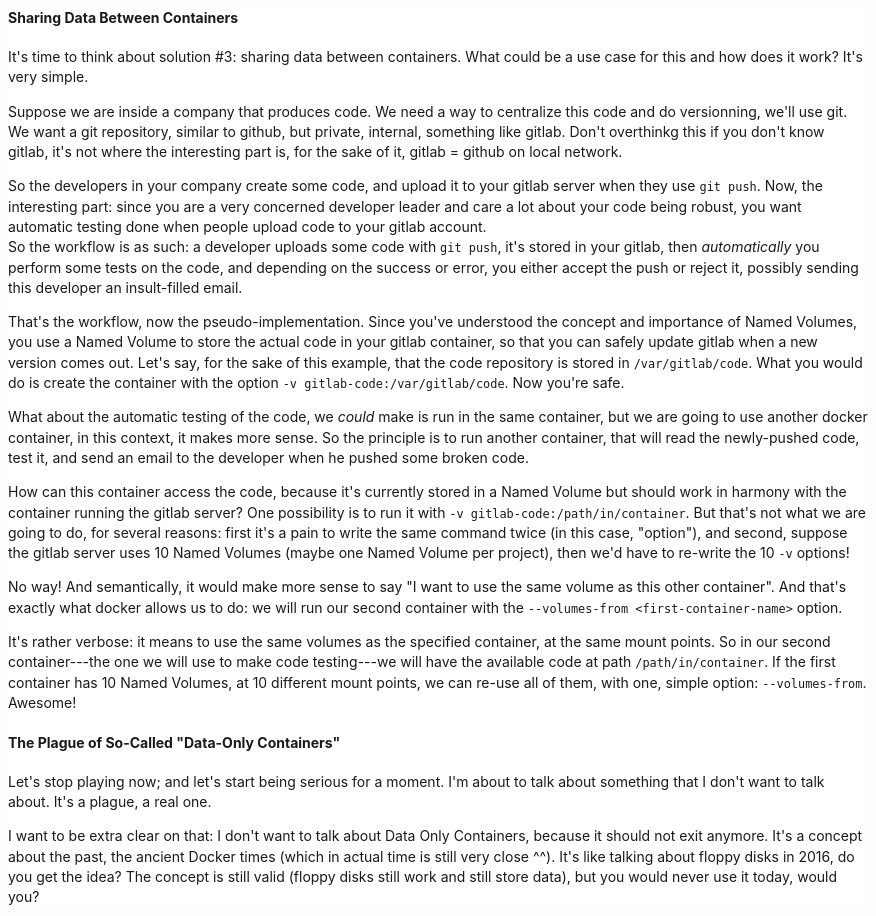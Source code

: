 #### Sharing Data Between Containers

It's time to think about solution #3: sharing data between containers. What could be a use case for this and how does it work? It's very simple.

Suppose we are inside a company that produces code. We need a way to centralize this code and do versionning, we'll use git. We want a git repository, similar to github, but private, internal, something like gitlab. Don't overthinkg this if you don't know gitlab, it's not where the interesting part is, for the sake of it, gitlab = github on local network.

So the developers in your company create some code, and upload it to your gitlab server when they use `git push`. Now, the interesting part: since you are a very concerned developer leader and care a lot about your code being robust, you want automatic testing done when people upload code to your gitlab account.  
So the workflow is as such: a developer uploads some code with `git push`, it's stored in your gitlab, then _automatically_ you perform some tests on the code, and depending on the success or error, you either accept the push or reject it, possibly sending this developer an insult-filled email.

That's the workflow, now the pseudo-implementation. Since you've understood the concept and importance of Named Volumes, you use a Named Volume to store the actual code in your gitlab container, so that you can safely update gitlab when a new version comes out. Let's say, for the sake of this example, that the code repository is stored in `/var/gitlab/code`. What you would do is create the container with the option `-v gitlab-code:/var/gitlab/code`. Now you're safe.

What about the automatic testing of the code, we _could_ make is run in the same container, but we are going to use another docker container, in this context, it makes more sense. So the principle is to run another container, that will read the newly-pushed code, test it, and send an email to the developer when he pushed some broken code.

How can this container access the code, because it's currently stored in a Named Volume but should work in harmony with the container running the gitlab server? One possibility is to run it with `-v gitlab-code:/path/in/container`. But that's not what we are going to do, for several reasons: first it's a pain to write the same command twice (in this case, "option"), and second, suppose the gitlab server uses 10 Named Volumes (maybe one Named Volume per project), then we'd have to re-write the 10 `-v` options!

No way! And semantically, it would make more sense to say "I want to use the same volume as this other container". And that's exactly what docker allows us to do: we will run our second container with the `--volumes-from <first-container-name>` option.

It's rather verbose: it means to use the same volumes as the specified container, at the same mount points. So in our second container---the one we will use to make code testing---we will have the available code at path `/path/in/container`. If the first container has 10 Named Volumes, at 10 different mount points, we can re-use all of them, with one, simple option: `--volumes-from`. Awesome!


#### The Plague of So-Called "Data-Only Containers"

Let's stop playing now; and let's start being serious for a moment. I'm about to talk about something that I don't want to talk about. It's a plague, a real one.

I want to be extra clear on that: I don't want to talk about Data Only Containers, because it should not exit anymore. It's a concept about the past, the ancient Docker times (which in actual time is still very close ^^). It's like talking about floppy disks in 2016, do you get the idea? The concept is still valid (floppy disks still work and still store data), but you would never use it today, would you?
